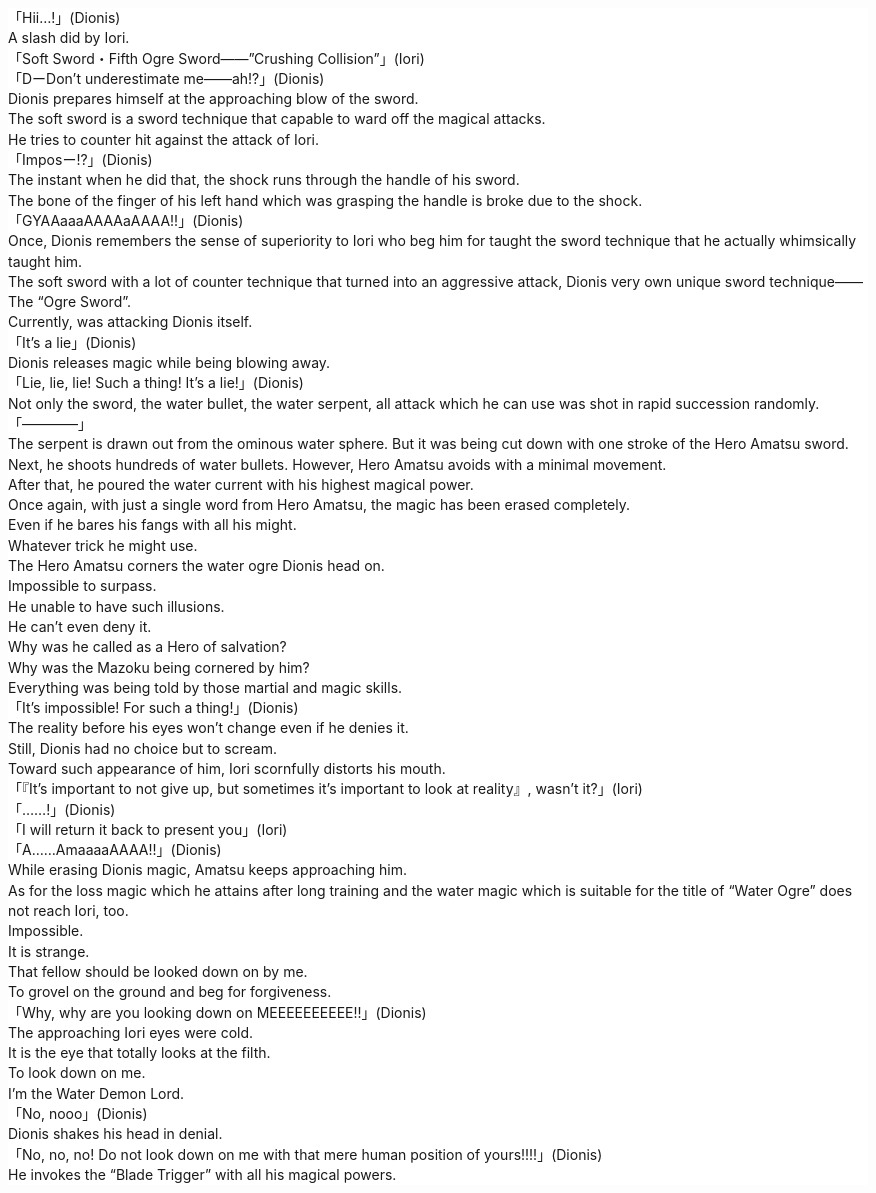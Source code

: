 「Hii…!」(Dionis)<br/>
A slash did by Iori.<br/>
「Soft Sword・Fifth Ogre Sword――”Crushing Collision”」(Iori)<br/>
「DーDon’t underestimate me――ah!?」(Dionis)<br/>
Dionis prepares himself at the approaching blow of the sword.<br/>
The soft sword is a sword technique that capable to ward off the magical attacks.<br/>
He tries to counter hit against the attack of Iori.<br/>
「Imposー!?」(Dionis)<br/>
The instant when he did that, the shock runs through the handle of his sword.<br/>
The bone of the finger of his left hand which was grasping the handle is broke due to the shock.<br/>
「GYAAaaaAAAAaAAAA!!」(Dionis)<br/>
Once, Dionis remembers the sense of superiority to Iori who beg him for taught the sword technique that he actually whimsically taught him.<br/>
The soft sword with a lot of counter technique that turned into an aggressive attack, Dionis very own unique sword technique―― The “Ogre Sword”.<br/>
Currently, was attacking Dionis itself.<br/>
「It’s a lie」(Dionis)<br/>
Dionis releases magic while being blowing away.<br/>
「Lie, lie, lie! Such a thing! It’s a lie!」(Dionis)<br/>
Not only the sword, the water bullet, the water serpent, all attack which he can use was shot in rapid succession randomly.<br/>
「――――」<br/>
The serpent is drawn out from the ominous water sphere. But it was being cut down with one stroke of the Hero Amatsu sword.<br/>
Next, he shoots hundreds of water bullets. However, Hero Amatsu avoids with a minimal movement.<br/>
After that, he poured the water current with his highest magical power.<br/>
Once again, with just a single word from Hero Amatsu, the magic has been erased completely.<br/>
Even if he bares his fangs with all his might.<br/>
Whatever trick he might use.<br/>
The Hero Amatsu corners the water ogre Dionis head on.<br/>
Impossible to surpass.<br/>
He unable to have such illusions.<br/>
He can’t even deny it.<br/>
Why was he called as a Hero of salvation?<br/>
Why was the Mazoku being cornered by him?<br/>
Everything was being told by those martial and magic skills.<br/>
「It’s impossible! For such a thing!」(Dionis)<br/>
The reality before his eyes won’t change even if he denies it.<br/>
Still, Dionis had no choice but to scream.<br/>
Toward such appearance of him, Iori scornfully distorts his mouth.<br/>
「『It’s important to not give up, but sometimes it’s important to look at reality』, wasn’t it?」(Iori)<br/>
「……!」(Dionis)<br/>
「I will return it back to present you」(Iori)<br/>
「A……AmaaaaAAAA!!」(Dionis)<br/>
While erasing Dionis magic, Amatsu keeps approaching him.<br/>
As for the loss magic which he attains after long training and the water magic which is suitable for the title of “Water Ogre” does not reach Iori, too.<br/>
Impossible.<br/>
It is strange.<br/>
That fellow should be looked down on by me.<br/>
To grovel on the ground and beg for forgiveness.<br/>
「Why, why are you looking down on MEEEEEEEEEE!!」(Dionis)<br/>
The approaching Iori eyes were cold.<br/>
It is the eye that totally looks at the filth.<br/>
To look down on me.<br/>
I’m the Water Demon Lord.<br/>
「No, nooo」(Dionis)<br/>
Dionis shakes his head in denial.<br/>
「No, no, no! Do not look down on me with that mere human position of yours!!!!」(Dionis)<br/>
He invokes the “Blade Trigger” with all his magical powers.<br/>